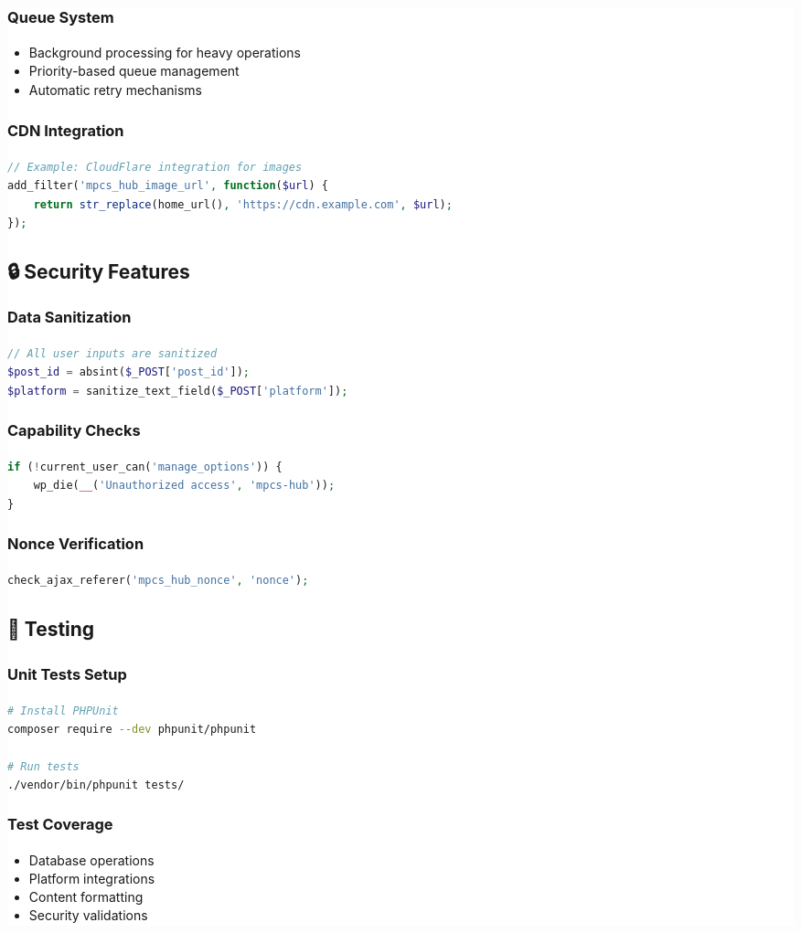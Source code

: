 ### Queue System
- Background processing for heavy operations
- Priority-based queue management
- Automatic retry mechanisms

### CDN Integration
```php
// Example: CloudFlare integration for images
add_filter('mpcs_hub_image_url', function($url) {
    return str_replace(home_url(), 'https://cdn.example.com', $url);
});
```

## 🔒 Security Features

### Data Sanitization
```php
// All user inputs are sanitized
$post_id = absint($_POST['post_id']);
$platform = sanitize_text_field($_POST['platform']);
```

### Capability Checks
```php
if (!current_user_can('manage_options')) {
    wp_die(__('Unauthorized access', 'mpcs-hub'));
}
```

### Nonce Verification
```php
check_ajax_referer('mpcs_hub_nonce', 'nonce');
```

## 🧪 Testing

### Unit Tests Setup
```bash
# Install PHPUnit
composer require --dev phpunit/phpunit

# Run tests
./vendor/bin/phpunit tests/
```

### Test Coverage
- Database operations
- Platform integrations
- Content formatting
- Security validations

